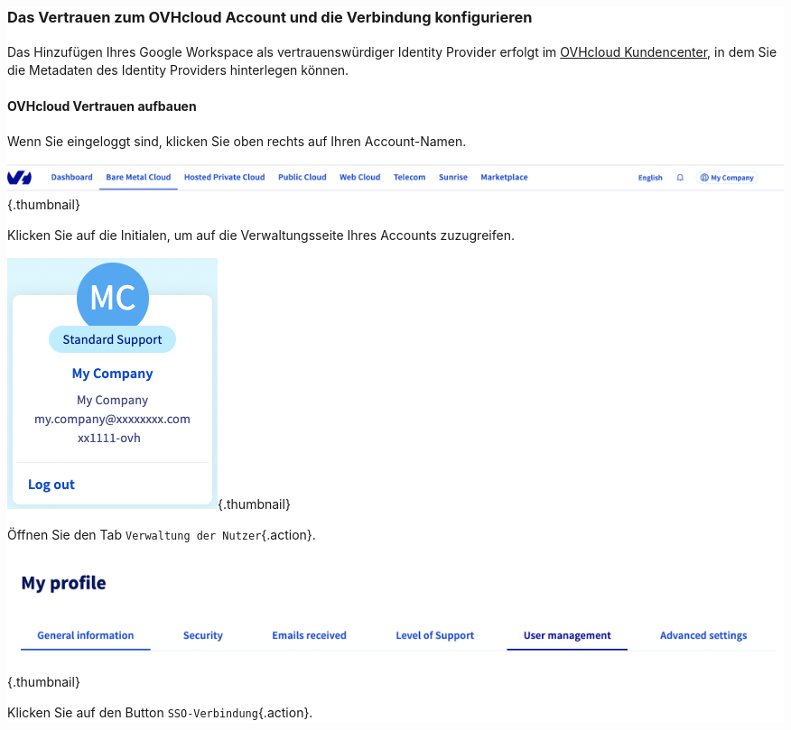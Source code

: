 ### Das Vertrauen zum OVHcloud Account und die Verbindung konfigurieren

Das Hinzufügen Ihres Google Workspace als vertrauenswürdiger Identity Provider erfolgt im [OVHcloud Kundencenter](https://www.ovh.com/auth/?action=gotomanager&from=https://www.ovh.de/&ovhSubsidiary=de), in dem Sie die Metadaten des Identity Providers hinterlegen können.

#### OVHcloud Vertrauen aufbauen

Wenn Sie eingeloggt sind, klicken Sie oben rechts auf Ihren Account-Namen.

![OVHcloud Top Menü](images/ovhcloud_top_menu.png){.thumbnail}

Klicken Sie auf die Initialen, um auf die Verwaltungsseite Ihres Accounts zuzugreifen.

![OVHcloud Benutzerinformationen](images/ovhcloud_user_infos.png){.thumbnail}

Öffnen Sie den Tab `Verwaltung der Nutzer`{.action}.

![OVHcloud Menüprofil](images/ovhcloud_profile_menu.png){.thumbnail}

Klicken Sie auf den Button `SSO-Verbindung`{.action}.
